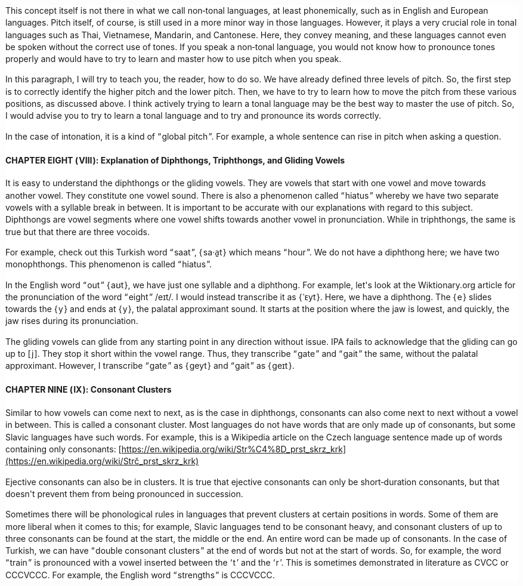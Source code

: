 [﻿](§7.4)This concept itself is not there in what we call non‑tonal languages, at least phonemically, such as in English and European languages. Pitch itself, of course, is still used in a more minor way in those languages. However, it plays a very crucial role in tonal languages such as Thai, Vietnamese, Mandarin, and Cantonese. Here, they convey meaning, and these languages cannot even be spoken without the correct use of tones. If you speak a non‑tonal language, you would not know how to pronounce tones properly and would have to try to learn and master how to use pitch when you speak.

[﻿](§7.5)In this paragraph, I will try to teach you, the reader, how to do so. We have already defined three levels of pitch. So, the first step is to correctly identify the higher pitch and the lower pitch. Then, we have to try to learn how to move the pitch from these various positions, as discussed above. I think actively trying to learn a tonal language may be the best way to master the use of pitch. So, I would advise you to try to learn a tonal language and to try and pronounce its words correctly.

[﻿](§7.6)In the case of intonation, it is a kind of “ ﻿global pitch﻿ ”. For example, a whole sentence can rise in pitch when asking a question.

#### CHAPTER EIGHT ( ﻿Ⅷ﻿ ): Explanation of Diphthongs, Triphthongs, and Gliding Vowels

[﻿](§8.1)It is easy to understand the diphthongs or the gliding vowels. They are vowels that start with one vowel and move towards another vowel. They constitute one vowel sound. There is also a phenomenon called “ ﻿hiatus﻿ ” whereby we have two separate vowels with a syllable break in between. It is important to be accurate with our explanations with regard to this subject. Diphthongs are vowel segments where one vowel shifts towards another vowel in pronunciation. While in triphthongs, the same is true but that there are three vocoids.

[﻿](§8.2)For example, check out this Turkish word “ ﻿saat﻿ ”, { ﻿sa‧a̱t﻿ } which means “ ﻿hour﻿ ”. We do not have a diphthong here; we have two monophthongs. This phenomenon is called “ ﻿hiatus﻿ ”.

[﻿](§8.3)In the English word “ ﻿out﻿ ” { ﻿aʊt﻿ }, we have just one syllable and a diphthong. For example, let's look at the Wiktionary.org article for the pronunciation of the word “ ﻿eight﻿ ” /eɪt/. I would instead transcribe it as { ﻿ˈᴇyt﻿ }. Here, we have a diphthong. The { ﻿e﻿ } slides towards the { ﻿y﻿ } and ends at { ﻿y﻿ }, the palatal approximant sound. It starts at the position where the jaw is lowest, and quickly, the jaw rises during its pronunciation.

[﻿](§8.4)The gliding vowels can glide from any starting point in any direction without issue. IPA fails to acknowledge that the gliding can go up to [ ﻿j﻿ ]. They stop it short within the vowel range. Thus, they transcribe “ ﻿gate﻿ ” and “ ﻿gait﻿ ” the same, without the palatal approximant. However, I transcribe “ ﻿gate﻿ ” as { ﻿geyt﻿ } and “ ﻿gait﻿ ” as { ﻿geɪt﻿ }.

#### CHAPTER NINE ( ﻿ⅠⅩ﻿ ): Consonant Clusters

[﻿](§9.1)Similar to how vowels can come next to next, as is the case in diphthongs, consonants can also come next to next without a vowel in between. This is called a consonant cluster. Most languages do not have words that are only made up of consonants, but some Slavic languages have such words. For example, this is a Wikipedia article on the Czech language sentence made up of words containing only consonants:
[https://en.wikipedia.org/wiki/Str%C4%8D_prst_skrz_krk](https://en.wikipedia.org/wiki/Strč_prst_skrz_krk)

[﻿](§9.2)Ejective consonants can also be in clusters. It is true that ejective consonants can only be short‑duration consonants, but that doesn't prevent them from being pronounced in succession.

[﻿](§9.3)Sometimes there will be phonological rules in languages that prevent clusters at certain positions in words. Some of them are more liberal when it comes to this; for example, Slavic languages tend to be consonant heavy, and consonant clusters of up to three consonants can be found at the start, the middle or the end. An entire word can be made up of consonants. In the case of Turkish, we can have “ double consonant clusters ” at the end of words but not at the start of words. So, for example, the word “ ﻿train﻿ ” is pronounced with a vowel inserted between the ‘ ﻿t﻿ ’ and the ‘ ﻿r﻿ ’. This is sometimes demonstrated in literature as CVCC or CCCVCCC. For example, the English word “ ﻿strengths﻿ ” is CCCVCCC.
